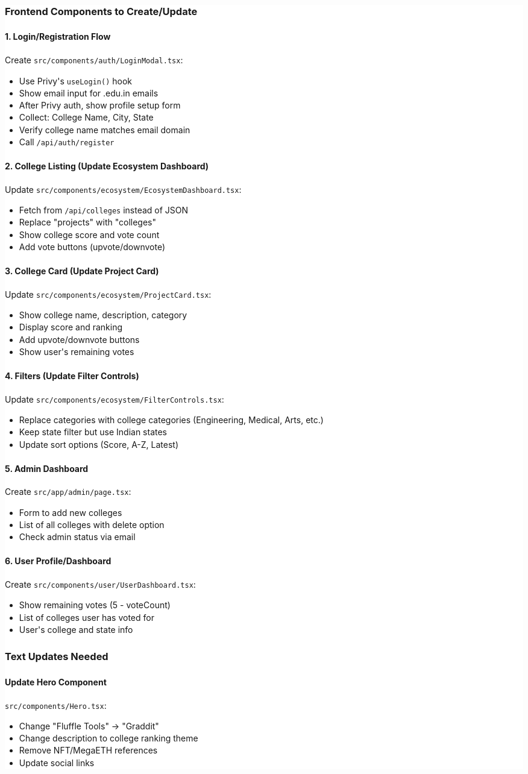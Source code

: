 ### Frontend Components to Create/Update

#### 1. Login/Registration Flow
Create `src/components/auth/LoginModal.tsx`:
- Use Privy's `useLogin()` hook
- Show email input for .edu.in emails
- After Privy auth, show profile setup form
- Collect: College Name, City, State
- Verify college name matches email domain
- Call `/api/auth/register`

#### 2. College Listing (Update Ecosystem Dashboard)
Update `src/components/ecosystem/EcosystemDashboard.tsx`:
- Fetch from `/api/colleges` instead of JSON
- Replace "projects" with "colleges"
- Show college score and vote count
- Add vote buttons (upvote/downvote)

#### 3. College Card (Update Project Card)
Update `src/components/ecosystem/ProjectCard.tsx`:
- Show college name, description, category
- Display score and ranking
- Add upvote/downvote buttons
- Show user's remaining votes

#### 4. Filters (Update Filter Controls)
Update `src/components/ecosystem/FilterControls.tsx`:
- Replace categories with college categories (Engineering, Medical, Arts, etc.)
- Keep state filter but use Indian states
- Update sort options (Score, A-Z, Latest)

#### 5. Admin Dashboard
Create `src/app/admin/page.tsx`:
- Form to add new colleges
- List of all colleges with delete option
- Check admin status via email

#### 6. User Profile/Dashboard
Create `src/components/user/UserDashboard.tsx`:
- Show remaining votes (5 - voteCount)
- List of colleges user has voted for
- User's college and state info

### Text Updates Needed

#### Update Hero Component
`src/components/Hero.tsx`:
- Change "Fluffle Tools" → "Graddit"
- Change description to college ranking theme
- Remove NFT/MegaETH references
- Update social links
